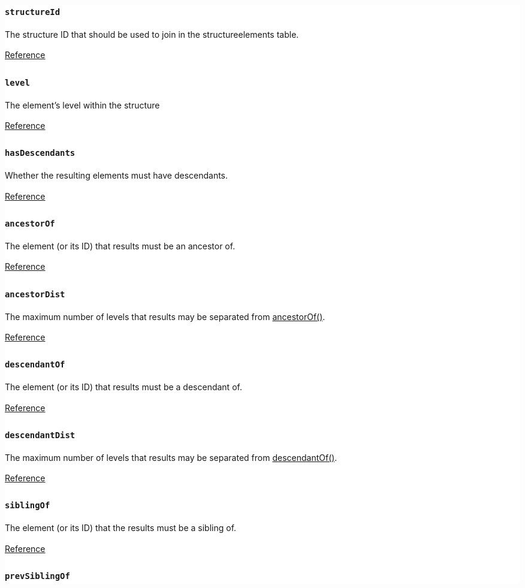 ### `structureId`

The structure ID that should be used to join in the structureelements table.


[Reference](api:craft\elements\db\ElementQuery::$structureId)

### `level`

The element’s level within the structure


[Reference](api:craft\elements\db\ElementQuery::$level)

### `hasDescendants`

Whether the resulting elements must have descendants.


[Reference](api:craft\elements\db\ElementQuery::$hasDescendants)

### `ancestorOf`

The element (or its ID) that results must be an ancestor of.


[Reference](api:craft\elements\db\ElementQuery::$ancestorOf)

### `ancestorDist`

The maximum number of levels that results may be separated from [ancestorOf()](https://docs.craftcms.com/api/v3/craft-elements-db-elementquery#method-ancestorof).


[Reference](api:craft\elements\db\ElementQuery::$ancestorDist)

### `descendantOf`

The element (or its ID) that results must be a descendant of.


[Reference](api:craft\elements\db\ElementQuery::$descendantOf)

### `descendantDist`

The maximum number of levels that results may be separated from [descendantOf()](https://docs.craftcms.com/api/v3/craft-elements-db-elementquery#method-descendantof).


[Reference](api:craft\elements\db\ElementQuery::$descendantDist)

### `siblingOf`

The element (or its ID) that the results must be a sibling of.


[Reference](api:craft\elements\db\ElementQuery::$siblingOf)

### `prevSiblingOf`
